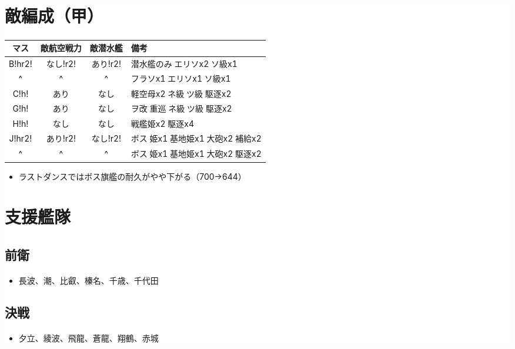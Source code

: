 


# 敵編成（甲）

|マス|敵航空戦力|敵潜水艦|備考|
|:-:|:-:|:-:|:-|
|B!hr2!|なし!r2!|あり!r2!|潜水艦のみ エリソx2 ソ級x1|
|^|^|^|フラソx1 エリソx1 ソ級x1|
|C!h!|あり|なし|軽空母x2 ネ級 ツ級 駆逐x2|
|G!h!|あり|なし|ヲ改 重巡 ネ級 ツ級 駆逐x2|
|H!h!|なし|なし|戦艦姫x2 駆逐x4|
|J!hr2!|あり!r2!|なし!r2!|ボス 姫x1 基地姫x1 大砲x2 補給x2|
|^|^|^|ボス 姫x1 基地姫x1 大砲x2 駆逐x2|

* ラストダンスではボス旗艦の耐久がやや下がる（700→644）

# 支援艦隊

## 前衛

* 長波、潮、比叡、榛名、千歳、千代田

## 決戦

* 夕立、綾波、飛龍、蒼龍、翔鶴、赤城
